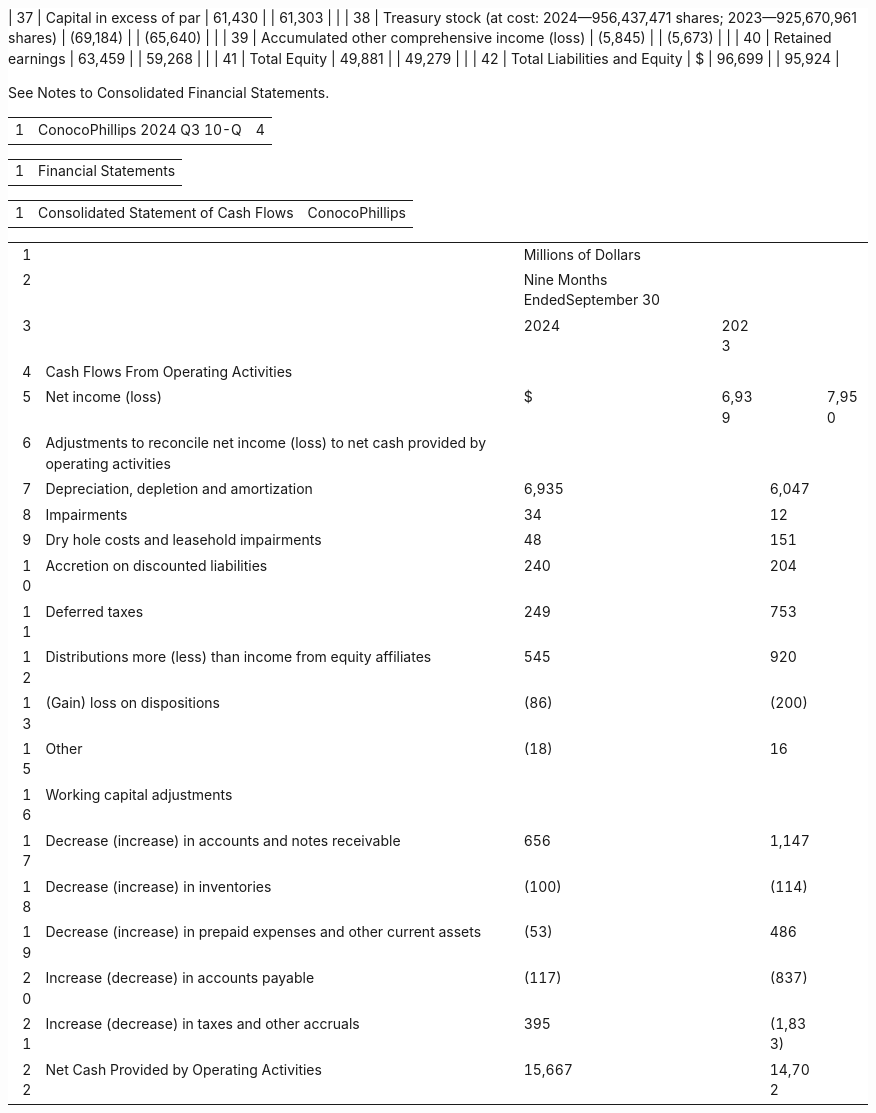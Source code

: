| 37 | Capital in excess of par                                                                            | 61,430              |                 | 61,303   |        |
| 38 | Treasury stock (at cost: 2024—956,437,471 shares; 2023—925,670,961 shares)                          | (69,184)            |                 | (65,640) |        |
| 39 | Accumulated other comprehensive income (loss)                                                       | (5,845)             |                 | (5,673)  |        |
| 40 | Retained earnings                                                                                   | 63,459              |                 | 59,268   |        |
| 41 | Total Equity                                                                                        | 49,881              |                 | 49,279   |        |
| 42 | Total Liabilities and Equity                                                                        | $                   | 96,699          |          | 95,924 |

See Notes to Consolidated Financial Statements.

|    |                             |    |
|---:|:----------------------------|---:|
|  1 | ConocoPhillips 2024 Q3 10-Q |  4 |

|    |                      |
|---:|:---------------------|
|  1 | Financial Statements |


|    |                                      |                |
|---:|:-------------------------------------|:---------------|
|  1 | Consolidated Statement of Cash Flows | ConocoPhillips |


|    |                                                                                         |                               |       |         |       |
|---:|:----------------------------------------------------------------------------------------|:------------------------------|:------|:--------|:------|
|  1 |                                                                                         | Millions of Dollars           |       |         |       |
|  2 |                                                                                         | Nine Months EndedSeptember 30 |       |         |       |
|  3 |                                                                                         | 2024                          | 2023  |         |       |
|  4 | Cash Flows From Operating Activities                                                    |                               |       |         |       |
|  5 | Net income (loss)                                                                       | $                             | 6,939 |         | 7,950 |
|  6 | Adjustments to reconcile net income (loss) to net cash provided by operating activities |                               |       |         |       |
|  7 | Depreciation, depletion and amortization                                                | 6,935                         |       | 6,047   |       |
|  8 | Impairments                                                                             | 34                            |       | 12      |       |
|  9 | Dry hole costs and leasehold impairments                                                | 48                            |       | 151     |       |
| 10 | Accretion on discounted liabilities                                                     | 240                           |       | 204     |       |
| 11 | Deferred taxes                                                                          | 249                           |       | 753     |       |
| 12 | Distributions more (less) than income from equity affiliates                            | 545                           |       | 920     |       |
| 13 | (Gain) loss on dispositions                                                             | (86)                          |       | (200)   |       |
| 15 | Other                                                                                   | (18)                          |       | 16      |       |
| 16 | Working capital adjustments                                                             |                               |       |         |       |
| 17 | Decrease (increase) in accounts and notes receivable                                    | 656                           |       | 1,147   |       |
| 18 | Decrease (increase) in inventories                                                      | (100)                         |       | (114)   |       |
| 19 | Decrease (increase) in prepaid expenses and other current assets                        | (53)                          |       | 486     |       |
| 20 | Increase (decrease) in accounts payable                                                 | (117)                         |       | (837)   |       |
| 21 | Increase (decrease) in taxes and other accruals                                         | 395                           |       | (1,833) |       |
| 22 | Net Cash Provided by Operating Activities                                               | 15,667                        |       | 14,702  |       |